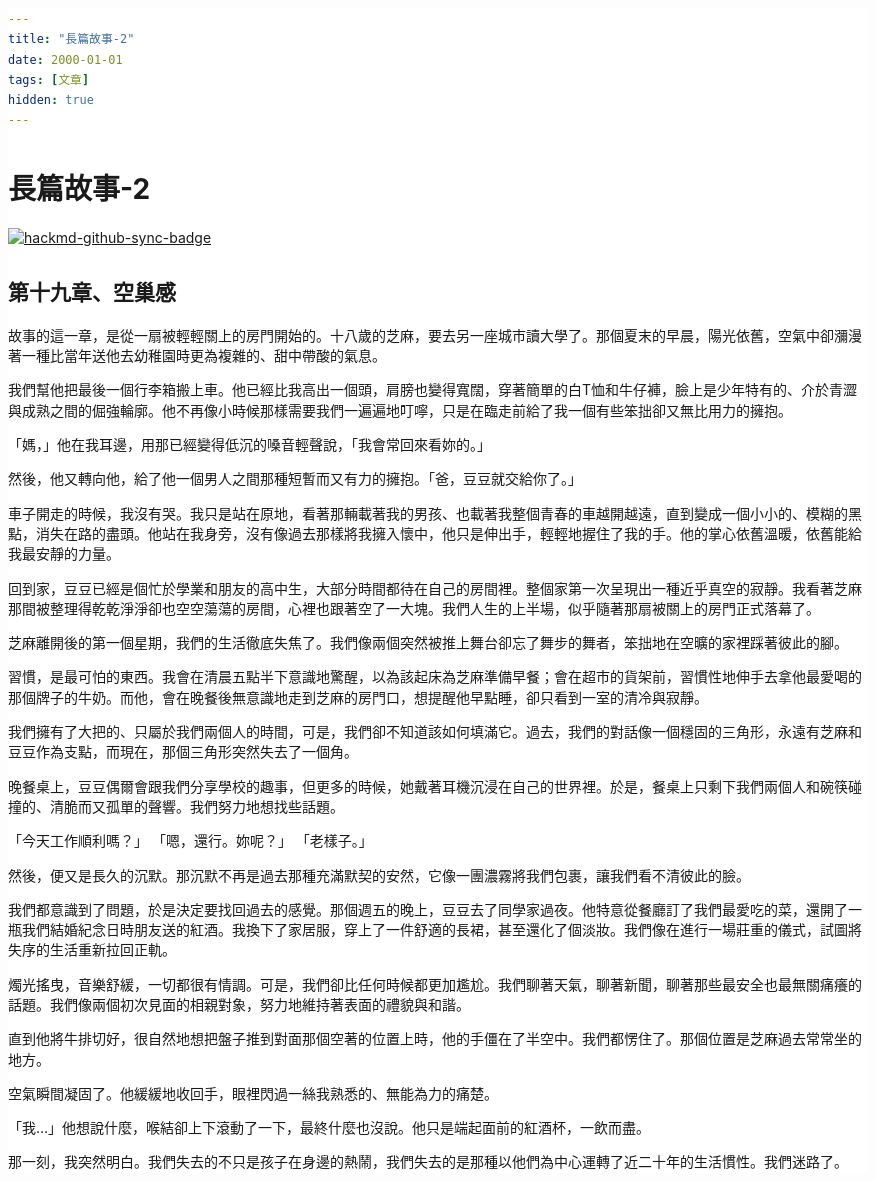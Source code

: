 ```yaml
---
title: "長篇故事-2"
date: 2000-01-01
tags: [文章]
hidden: true
---
```


# 長篇故事-2

[![hackmd-github-sync-badge](https://hackmd.io/IyfZKRXFSGqdF7MQWHoq0Q/badge)](https://hackmd.io/IyfZKRXFSGqdF7MQWHoq0Q)

## 第十九章、空巢感

故事的這一章，是從一扇被輕輕關上的房門開始的。十八歲的芝麻，要去另一座城市讀大學了。那個夏末的早晨，陽光依舊，空氣中卻瀰漫著一種比當年送他去幼稚園時更為複雜的、甜中帶酸的氣息。

我們幫他把最後一個行李箱搬上車。他已經比我高出一個頭，肩膀也變得寬闊，穿著簡單的白T恤和牛仔褲，臉上是少年特有的、介於青澀與成熟之間的倔強輪廓。他不再像小時候那樣需要我們一遍遍地叮嚀，只是在臨走前給了我一個有些笨拙卻又無比用力的擁抱。

「媽，」他在我耳邊，用那已經變得低沉的嗓音輕聲說，「我會常回來看妳的。」

然後，他又轉向他，給了他一個男人之間那種短暫而又有力的擁抱。「爸，豆豆就交給你了。」

車子開走的時候，我沒有哭。我只是站在原地，看著那輛載著我的男孩、也載著我整個青春的車越開越遠，直到變成一個小小的、模糊的黑點，消失在路的盡頭。他站在我身旁，沒有像過去那樣將我擁入懷中，他只是伸出手，輕輕地握住了我的手。他的掌心依舊溫暖，依舊能給我最安靜的力量。

回到家，豆豆已經是個忙於學業和朋友的高中生，大部分時間都待在自己的房間裡。整個家第一次呈現出一種近乎真空的寂靜。我看著芝麻那間被整理得乾乾淨淨卻也空空蕩蕩的房間，心裡也跟著空了一大塊。我們人生的上半場，似乎隨著那扇被關上的房門正式落幕了。

芝麻離開後的第一個星期，我們的生活徹底失焦了。我們像兩個突然被推上舞台卻忘了舞步的舞者，笨拙地在空曠的家裡踩著彼此的腳。

習慣，是最可怕的東西。我會在清晨五點半下意識地驚醒，以為該起床為芝麻準備早餐；會在超市的貨架前，習慣性地伸手去拿他最愛喝的那個牌子的牛奶。而他，會在晚餐後無意識地走到芝麻的房門口，想提醒他早點睡，卻只看到一室的清冷與寂靜。

我們擁有了大把的、只屬於我們兩個人的時間，可是，我們卻不知道該如何填滿它。過去，我們的對話像一個穩固的三角形，永遠有芝麻和豆豆作為支點，而現在，那個三角形突然失去了一個角。

晚餐桌上，豆豆偶爾會跟我們分享學校的趣事，但更多的時候，她戴著耳機沉浸在自己的世界裡。於是，餐桌上只剩下我們兩個人和碗筷碰撞的、清脆而又孤單的聲響。我們努力地想找些話題。

「今天工作順利嗎？」
「嗯，還行。妳呢？」
「老樣子。」

然後，便又是長久的沉默。那沉默不再是過去那種充滿默契的安然，它像一團濃霧將我們包裹，讓我們看不清彼此的臉。

我們都意識到了問題，於是決定要找回過去的感覺。那個週五的晚上，豆豆去了同學家過夜。他特意從餐廳訂了我們最愛吃的菜，還開了一瓶我們結婚紀念日時朋友送的紅酒。我換下了家居服，穿上了一件舒適的長裙，甚至還化了個淡妝。我們像在進行一場莊重的儀式，試圖將失序的生活重新拉回正軌。

燭光搖曳，音樂舒緩，一切都很有情調。可是，我們卻比任何時候都更加尷尬。我們聊著天氣，聊著新聞，聊著那些最安全也最無關痛癢的話題。我們像兩個初次見面的相親對象，努力地維持著表面的禮貌與和諧。

直到他將牛排切好，很自然地想把盤子推到對面那個空著的位置上時，他的手僵在了半空中。我們都愣住了。那個位置是芝麻過去常常坐的地方。

空氣瞬間凝固了。他緩緩地收回手，眼裡閃過一絲我熟悉的、無能為力的痛楚。

「我…」他想說什麼，喉結卻上下滾動了一下，最終什麼也沒說。他只是端起面前的紅酒杯，一飲而盡。

那一刻，我突然明白。我們失去的不只是孩子在身邊的熱鬧，我們失去的是那種以他們為中心運轉了近二十年的生活慣性。我們迷路了。
